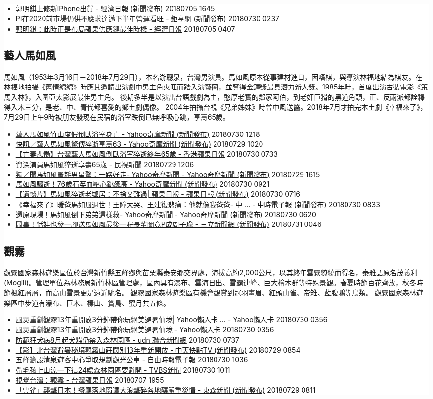 - [郭明錤上修新iPhone出貨 - 經濟日報 (新聞發布)](https://money.udn.com/money/story/5612/3237308 "郭明錤上修新iPhone出貨 - 經濟日報 (新聞發布)") 20180705 1645
- [PI在2020前市場仍供不應求達邁下半年營運看旺 - 鉅亨網 (新聞發布)](https://news.cnyes.com/news/id/4174974 "PI在2020前市場仍供不應求達邁下半年營運看旺 - 鉅亨網 (新聞發布)") 20180730 0237
- [郭明錤：此時正是布局蘋果供應鏈最佳時機 - 經濟日報](https://money.udn.com/money/story/5612/3235656 "郭明錤：此時正是布局蘋果供應鏈最佳時機 - 經濟日報") 20180705 0407

## 藝人馬如風

馬如風（1953年3月16日－2018年7月29日），本名游聰泉，台灣男演員。馬如風原本從事建材進口，因嗜棋，與導演林福地結為棋友。在林福地拍攝《舊情綿綿》時應其邀請出演劇中男主角火旺而踏入演藝圈，並奪得金鐘獎最具潛力新人獎。1985年時，首度出演古裝電影《策馬入林》，入圍亞太影展最佳男主角。
後期多半是以演出台語戲劇為主，憨厚老實的鄰家阿伯，到老奸巨猾的黑道角頭，正、反兩派都詮釋得入木三分，是老、中、青代都喜愛的鄉土劇偶像。
2004年拍攝台視《兄弟姊妹》時曾中風送醫。2018年7月才拍完本土劇《幸福來了》，7月29日上午9時被朋友發現在民宿的浴室跌倒已無呼吸心跳，享壽65歲。
- [藝人馬如風竹山度假倒臥浴室身亡 - Yahoo奇摩新聞 (新聞發布)](https://tw.news.yahoo.com/%E8%97%9D%E4%BA%BA%E9%A6%AC%E5%A6%82%E9%A2%A8%E7%AB%B9%E5%B1%B1%E5%BA%A6%E5%81%87-%E5%80%92%E8%87%A5%E6%B5%B4%E5%AE%A4%E8%BA%AB%E4%BA%A1-120400815.html "藝人馬如風竹山度假倒臥浴室身亡 - Yahoo奇摩新聞 (新聞發布)") 20180730 1218
- [快訊／藝人馬如風驚傳猝逝享壽63 - Yahoo奇摩新聞 (新聞發布)](https://tw.news.yahoo.com/%E5%BF%AB%E8%A8%8A-%E8%97%9D%E4%BA%BA%E9%A6%AC%E5%A6%82%E9%A2%A8%E9%A9%9A%E5%82%B3%E7%8C%9D%E9%80%9D-%E4%BA%AB%E5%A3%BD65-100003084.html "快訊／藝人馬如風驚傳猝逝享壽63 - Yahoo奇摩新聞 (新聞發布)") 20180729 1020
- [【亡妻悲慟】台灣藝人馬如風倒臥浴室猝逝終年65歲 - 香港蘋果日報](https://hk.entertainment.appledaily.com/enews/realtime/article/20180730/58502260 "【亡妻悲慟】台灣藝人馬如風倒臥浴室猝逝終年65歲 - 香港蘋果日報") 20180730 0733
- [資深演員馬如風猝逝享壽65歲 - 民視新聞](https://news.ftv.com.tw/news/detail/2018729W0004 "資深演員馬如風猝逝享壽65歲 - 民視新聞") 20180729 1206
- [獨／聞馬如風噩耗男星驚：一路好走- Yahoo奇摩新聞 - Yahoo奇摩新聞 (新聞發布)](https://tw.news.yahoo.com/%E7%8D%A8-%E8%81%9E%E9%A6%AC%E5%A6%82%E9%A2%A8%E5%99%A9%E8%80%97-%E7%94%B7%E6%98%9F%E9%A9%9A-%E8%B7%AF%E5%A5%BD%E8%B5%B0-160503464.html "獨／聞馬如風噩耗男星驚：一路好走- Yahoo奇摩新聞 - Yahoo奇摩新聞 (新聞發布)") 20180729 1615
- [馬如風驟逝！76歲石英血壓心跳飆高 - Yahoo奇摩新聞 (新聞發布)](https://tw.news.yahoo.com/%E9%A6%AC%E5%A6%82%E9%A2%A8%E9%A9%9F%E9%80%9D-76%E6%AD%B2%E7%9F%B3%E8%8B%B1%E8%A1%80%E5%A3%93%E5%BF%83%E8%B7%B3%E9%A3%86%E9%AB%98-092003002.html "馬如風驟逝！76歲石英血壓心跳飆高 - Yahoo奇摩新聞 (新聞發布)") 20180730 0921
- [​【遺憾片】馬如風猝逝老鄰居：不捨又難過| 蘋果日報 - 蘋果日報 (新聞發布)](https://tw.appledaily.com/new/realtime/20180730/1401113/ "​【遺憾片】馬如風猝逝老鄰居：不捨又難過| 蘋果日報 - 蘋果日報 (新聞發布)") 20180730 0716
- [《幸福來了》暖爸馬如風過世！王瞳大哭、王建復悲痛：他就像我爸爸- 中 ... - 中時電子報 (新聞發布)](http://www.chinatimes.com/realtimenews/20180730002572-260404 "《幸福來了》暖爸馬如風過世！王瞳大哭、王建復悲痛：他就像我爸爸- 中 ... - 中時電子報 (新聞發布)") 20180730 0833
- [還原現場！馬如風倒下弟弟這樣救- Yahoo奇摩新聞 - Yahoo奇摩新聞 (新聞發布)](https://tw.news.yahoo.com/%E9%82%84%E5%8E%9F%E7%8F%BE%E5%A0%B4-%E9%A6%AC%E5%A6%82%E9%A2%A8%E5%80%92%E4%B8%8B-%E5%BC%9F%E5%BC%9F%E9%80%99%E6%A8%A3%E6%95%91-060503330.html "還原現場！馬如風倒下弟弟這樣救- Yahoo奇摩新聞 - Yahoo奇摩新聞 (新聞發布)") 20180730 0620
- [鬧事！恬娃也參一腳送馬如風最後一程長輩圖竟P成周子瑜 - 三立新聞網 (新聞發布)](https://www.setn.com/News.aspx?NewsID=410294 "鬧事！恬娃也參一腳送馬如風最後一程長輩圖竟P成周子瑜 - 三立新聞網 (新聞發布)") 20180731 0046

## 觀霧

觀霧國家森林遊樂區位於台灣新竹縣五峰鄉與苗栗縣泰安鄉交界處，海拔高約2,000公尺，以其終年雲霧繚繞而得名，泰雅語原名茂義利(Mogili)。管理單位為林務局新竹林區管理處，區內具有瀑布、雲海日出、雪霸連峰、巨大檜木群等特殊景觀。春夏時節百花齊放，秋冬時節楓紅層層，而高山雪景更是遠近馳名。
觀霧國家森林遊樂區有機會觀賞到冠羽畫眉、紅頭山雀、帝雉、藍腹鷴等鳥類。
觀霧國家森林遊樂區中步道有瀑布、巨木、榛山、賞鳥、蜜月共五條。
- [風災重創觀霧13年重開放3分鐘帶你玩絕美避暑仙境| Yahoo懶人卡 ... - Yahoo懶人卡](https://tw.youcard.yahoo.com/cardstack/87845440-93aa-11e8-9e27-0bc79f77abf7 "風災重創觀霧13年重開放3分鐘帶你玩絕美避暑仙境| Yahoo懶人卡 ... - Yahoo懶人卡") 20180730 0356
- [風災重創觀霧13年重開放3分鐘帶你玩絕美避暑仙境 - Yahoo懶人卡](https://tw.youcard.yahoo.com/cardstack/87845440-93aa-11e8-9e27-0bc79f77abf7/%E9%A2%A8%E7%81%BD%E9%87%8D%E5%89%B5%E8%A7%80%E9%9C%A713%E5%B9%B4%E9%87%8D%E9%96%8B%E6%94%BE%203%E5%88%86%E9%90%98%E5%B8%B6%E4%BD%A0%E7%8E%A9%E7%B5%95%E7%BE%8E%E9%81%BF%E6%9A%91%E4%BB%99%E5%A2%83 "風災重創觀霧13年重開放3分鐘帶你玩絕美避暑仙境 - Yahoo懶人卡") 20180730 0356
- [防範狂犬病8月起犬貓仍禁入森林園區 - udn 聯合新聞網](https://udn.com/news/story/7266/3280357 "防範狂犬病8月起犬貓仍禁入森林園區 - udn 聯合新聞網") 20180730 0737
- [【影】北台灣避暑秘境觀霧山莊闊別13年重新開放 - 中天快點TV (新聞發布)](http://gotv.ctitv.com.tw/2018/07/939719.htm "【影】北台灣避暑秘境觀霧山莊闊別13年重新開放 - 中天快點TV (新聞發布)") 20180729 0854
- [五峰籌設清泉遊客中心爭取規劃觀光公車 - 自由時報電子報](http://news.ltn.com.tw/news/life/breakingnews/2503890 "五峰籌設清泉遊客中心爭取規劃觀光公車 - 自由時報電子報") 20180730 1036
- [帶毛孩上山涼一下這24處森林園區要避開 - TVBS新聞](https://news.tvbs.com.tw/life/964647 "帶毛孩上山涼一下這24處森林園區要避開 - TVBS新聞") 20180730 1011
- [視覺台灣：觀霧 - 台灣蘋果日報](https://tw.appledaily.com/forum/daily/20180708/38064387 "視覺台灣：觀霧 - 台灣蘋果日報") 20180707 1955
- [「雲雀」襲擊日本！餐廳落地窗遭大浪擊碎各地釀嚴重災情 - 東森新聞 (新聞發布)](https://news.ebc.net.tw/news.php?nid=123201 "「雲雀」襲擊日本！餐廳落地窗遭大浪擊碎各地釀嚴重災情 - 東森新聞 (新聞發布)") 20180729 0811